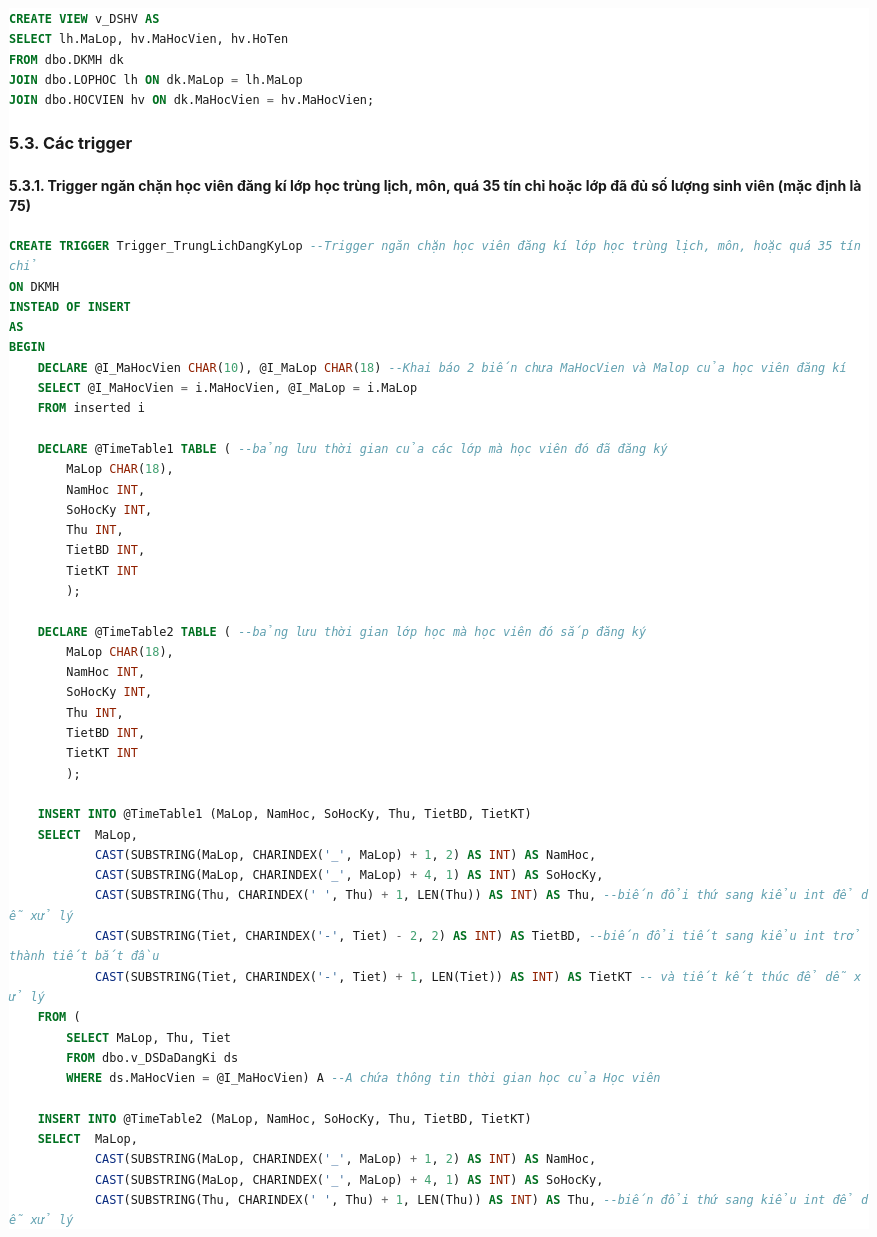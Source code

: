 ```sql
CREATE VIEW v_DSHV AS
SELECT lh.MaLop, hv.MaHocVien, hv.HoTen
FROM dbo.DKMH dk
JOIN dbo.LOPHOC lh ON dk.MaLop = lh.MaLop
JOIN dbo.HOCVIEN hv ON dk.MaHocVien = hv.MaHocVien;

```
### 5.3. Các trigger 
#### 5.3.1. Trigger ngăn chặn học viên đăng kí lớp học trùng lịch, môn, quá 35 tín chỉ hoặc lớp đã đủ số lượng sinh viên (mặc định là 75)
```sql
CREATE TRIGGER Trigger_TrungLichDangKyLop --Trigger ngăn chặn học viên đăng kí lớp học trùng lịch, môn, hoặc quá 35 tín chỉ
ON DKMH
INSTEAD OF INSERT
AS
BEGIN
	DECLARE @I_MaHocVien CHAR(10), @I_MaLop CHAR(18) --Khai báo 2 biến chưa MaHocVien và Malop của học viên đăng kí
	SELECT @I_MaHocVien = i.MaHocVien, @I_MaLop = i.MaLop
	FROM inserted i

	DECLARE @TimeTable1 TABLE ( --bảng lưu thời gian của các lớp mà học viên đó đã đăng ký
		MaLop CHAR(18),
		NamHoc INT,
		SoHocKy INT,
		Thu INT, 
		TietBD INT,
		TietKT INT
		);

	DECLARE @TimeTable2 TABLE ( --bảng lưu thời gian lớp học mà học viên đó sắp đăng ký
		MaLop CHAR(18),
		NamHoc INT,
		SoHocKy INT,
		Thu INT, 
		TietBD INT,
		TietKT INT
		);

	INSERT INTO @TimeTable1 (MaLop, NamHoc, SoHocKy, Thu, TietBD, TietKT) 
	SELECT	MaLop,
			CAST(SUBSTRING(MaLop, CHARINDEX('_', MaLop) + 1, 2) AS INT) AS NamHoc,
			CAST(SUBSTRING(MaLop, CHARINDEX('_', MaLop) + 4, 1) AS INT) AS SoHocKy,
			CAST(SUBSTRING(Thu, CHARINDEX(' ', Thu) + 1, LEN(Thu)) AS INT) AS Thu, --biến đổi thứ sang kiểu int để dễ xử lý
			CAST(SUBSTRING(Tiet, CHARINDEX('-', Tiet) - 2, 2) AS INT) AS TietBD, --biến đổi tiết sang kiểu int trở thành tiết bắt đầu
			CAST(SUBSTRING(Tiet, CHARINDEX('-', Tiet) + 1, LEN(Tiet)) AS INT) AS TietKT -- và tiết kết thúc để dễ xử lý
	FROM (
		SELECT MaLop, Thu, Tiet
		FROM dbo.v_DSDaDangKi ds
		WHERE ds.MaHocVien = @I_MaHocVien) A --A chứa thông tin thời gian học của Học viên
	
	INSERT INTO @TimeTable2 (MaLop, NamHoc, SoHocKy, Thu, TietBD, TietKT) 
	SELECT	MaLop,
			CAST(SUBSTRING(MaLop, CHARINDEX('_', MaLop) + 1, 2) AS INT) AS NamHoc,
			CAST(SUBSTRING(MaLop, CHARINDEX('_', MaLop) + 4, 1) AS INT) AS SoHocKy,
			CAST(SUBSTRING(Thu, CHARINDEX(' ', Thu) + 1, LEN(Thu)) AS INT) AS Thu, --biến đổi thứ sang kiểu int để dễ xử lý
```